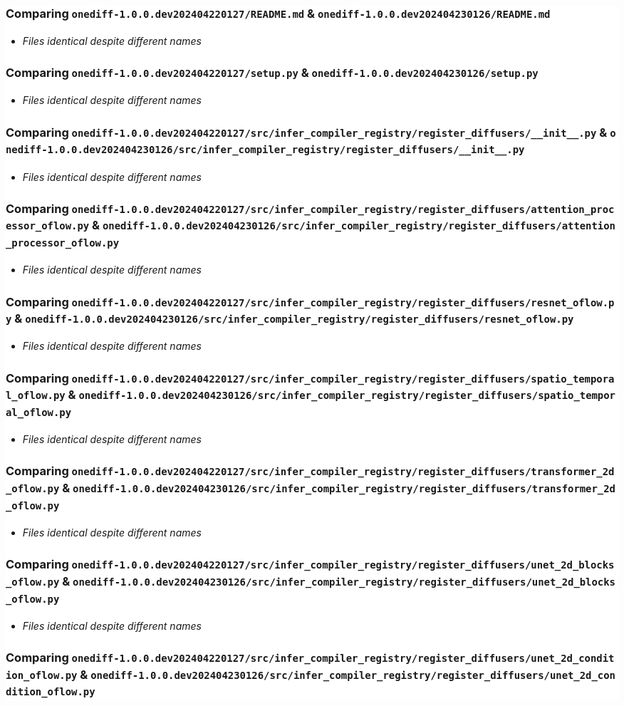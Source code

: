 ### Comparing `onediff-1.0.0.dev202404220127/README.md` & `onediff-1.0.0.dev202404230126/README.md`

 * *Files identical despite different names*

### Comparing `onediff-1.0.0.dev202404220127/setup.py` & `onediff-1.0.0.dev202404230126/setup.py`

 * *Files identical despite different names*

### Comparing `onediff-1.0.0.dev202404220127/src/infer_compiler_registry/register_diffusers/__init__.py` & `onediff-1.0.0.dev202404230126/src/infer_compiler_registry/register_diffusers/__init__.py`

 * *Files identical despite different names*

### Comparing `onediff-1.0.0.dev202404220127/src/infer_compiler_registry/register_diffusers/attention_processor_oflow.py` & `onediff-1.0.0.dev202404230126/src/infer_compiler_registry/register_diffusers/attention_processor_oflow.py`

 * *Files identical despite different names*

### Comparing `onediff-1.0.0.dev202404220127/src/infer_compiler_registry/register_diffusers/resnet_oflow.py` & `onediff-1.0.0.dev202404230126/src/infer_compiler_registry/register_diffusers/resnet_oflow.py`

 * *Files identical despite different names*

### Comparing `onediff-1.0.0.dev202404220127/src/infer_compiler_registry/register_diffusers/spatio_temporal_oflow.py` & `onediff-1.0.0.dev202404230126/src/infer_compiler_registry/register_diffusers/spatio_temporal_oflow.py`

 * *Files identical despite different names*

### Comparing `onediff-1.0.0.dev202404220127/src/infer_compiler_registry/register_diffusers/transformer_2d_oflow.py` & `onediff-1.0.0.dev202404230126/src/infer_compiler_registry/register_diffusers/transformer_2d_oflow.py`

 * *Files identical despite different names*

### Comparing `onediff-1.0.0.dev202404220127/src/infer_compiler_registry/register_diffusers/unet_2d_blocks_oflow.py` & `onediff-1.0.0.dev202404230126/src/infer_compiler_registry/register_diffusers/unet_2d_blocks_oflow.py`

 * *Files identical despite different names*

### Comparing `onediff-1.0.0.dev202404220127/src/infer_compiler_registry/register_diffusers/unet_2d_condition_oflow.py` & `onediff-1.0.0.dev202404230126/src/infer_compiler_registry/register_diffusers/unet_2d_condition_oflow.py`
